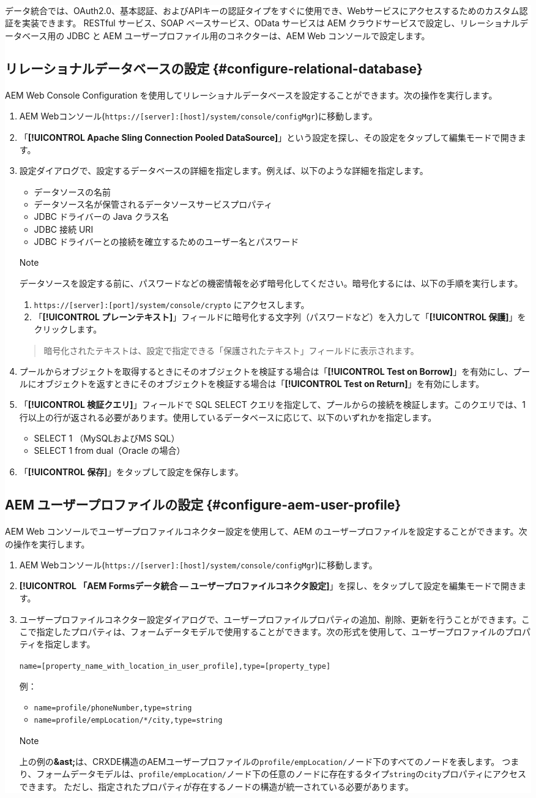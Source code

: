 データ統合では、OAuth2.0、基本認証、およびAPIキーの認証タイプをすぐに使用でき、Webサービスにアクセスするためのカスタム認証を実装できます。 RESTful サービス、SOAP ベースサービス、OData サービスは AEM クラウドサービスで設定し、リレーショナルデータベース用の JDBC と AEM ユーザープロファイル用のコネクターは、AEM Web コンソールで設定します。

## リレーショナルデータベースの設定 {#configure-relational-database}

AEM Web Console Configuration を使用してリレーショナルデータベースを設定することができます。次の操作を実行します。

1. AEM Webコンソール(`https://[server]:[host]/system/console/configMgr`)に移動します。
1. 「**[!UICONTROL Apache Sling Connection Pooled DataSource]**」という設定を探し、その設定をタップして編集モードで開きます。
1. 設定ダイアログで、設定するデータベースの詳細を指定します。例えば、以下のような詳細を指定します。

   * データソースの名前
   * データソース名が保管されるデータソースサービスプロパティ
   * JDBC ドライバーの Java クラス名
   * JDBC 接続 URI
   * JDBC ドライバーとの接続を確立するためのユーザー名とパスワード

   >[!NOTE]
   >
   >データソースを設定する前に、パスワードなどの機密情報を必ず暗号化してください。暗号化するには、以下の手順を実行します。
   >
   >1. `https://[server]:[port]/system/console/crypto` にアクセスします。
   >1. 「**[!UICONTROL プレーンテキスト]**」フィールドに暗号化する文字列（パスワードなど）を入力して「**[!UICONTROL 保護]**」をクリックします。

   >
   >暗号化されたテキストは、設定で指定できる「保護されたテキスト」フィールドに表示されます。

1. プールからオブジェクトを取得するときにそのオブジェクトを検証する場合は「**[!UICONTROL Test on Borrow]**」を有効にし、プールにオブジェクトを返すときにそのオブジェクトを検証する場合は「**[!UICONTROL Test on Return]**」を有効にします。
1. 「**[!UICONTROL 検証クエリ]**」フィールドで SQL SELECT クエリを指定して、プールからの接続を検証します。このクエリでは、1 行以上の行が返される必要があります。使用しているデータベースに応じて、以下のいずれかを指定します。

   * SELECT 1 （MySQLおよびMS SQL）
   * SELECT 1 from dual（Oracle の場合）

1. 「**[!UICONTROL 保存]**」をタップして設定を保存します。

## AEM ユーザープロファイルの設定 {#configure-aem-user-profile}

AEM Web コンソールでユーザープロファイルコネクター設定を使用して、AEM のユーザープロファイルを設定することができます。次の操作を実行します。

1. AEM Webコンソール(`https://[server]:[host]/system/console/configMgr`)に移動します。
1. **[!UICONTROL 「AEM Formsデータ統合 — ユーザープロファイルコネクタ設定]**」を探し、をタップして設定を編集モードで開きます。
1. ユーザープロファイルコネクター設定ダイアログで、ユーザープロファイルプロパティの追加、削除、更新を行うことができます。ここで指定したプロパティは、フォームデータモデルで使用することができます。次の形式を使用して、ユーザープロファイルのプロパティを指定します。

   `name=[property_name_with_location_in_user_profile],type=[property_type]`

   例：

   * `name=profile/phoneNumber,type=string`
   * `name=profile/empLocation/*/city,type=string`

   >[!NOTE]
   >
   >上の例の&#x200B;**&amp;ast;**&#x200B;は、CRXDE構造のAEMユーザープロファイルの`profile/empLocation/`ノード下のすべてのノードを表します。 つまり、フォームデータモデルは、`profile/empLocation/`ノード下の任意のノードに存在するタイプ`string`の`city`プロパティにアクセスできます。 ただし、指定されたプロパティが存在するノードの構造が統一されている必要があります。
